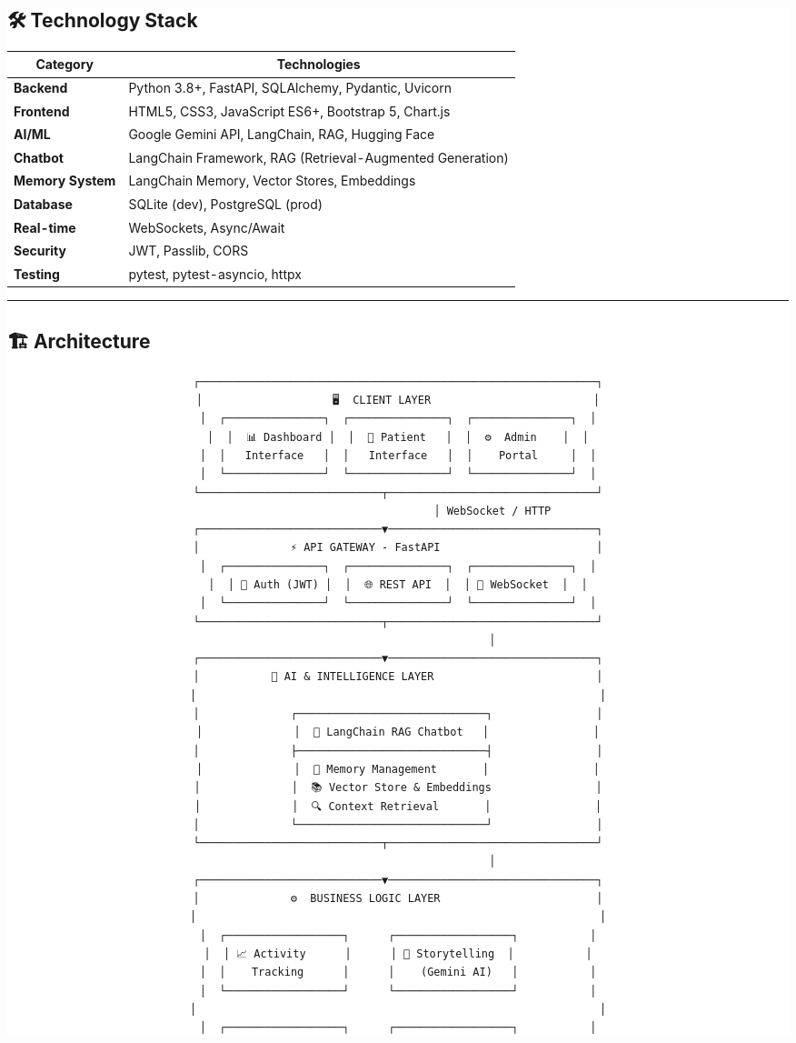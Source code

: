 
## 🛠 Technology Stack

| Category | Technologies |
|----------|-------------|
| **Backend** | Python 3.8+, FastAPI, SQLAlchemy, Pydantic, Uvicorn |
| **Frontend** | HTML5, CSS3, JavaScript ES6+, Bootstrap 5, Chart.js |
| **AI/ML** | Google Gemini API, LangChain, RAG, Hugging Face |
| **Chatbot** | LangChain Framework, RAG (Retrieval-Augmented Generation) |
| **Memory System** | LangChain Memory, Vector Stores, Embeddings |
| **Database** | SQLite (dev), PostgreSQL (prod) |
| **Real-time** | WebSockets, Async/Await |
| **Security** | JWT, Passlib, CORS |
| **Testing** | pytest, pytest-asyncio, httpx |

---

## 🏗 Architecture

<div align="center">

```
┌─────────────────────────────────────────────────────────────┐
│                    🖥️  CLIENT LAYER                         │
│  ┌───────────────┐  ┌───────────────┐  ┌───────────────┐  │
│  │  📊 Dashboard │  │  👤 Patient   │  │  ⚙️  Admin    │  │
│  │   Interface   │  │   Interface   │  │    Portal     │  │
│  └───────────────┘  └───────────────┘  └───────────────┘  │
└────────────────────────────┬────────────────────────────────┘
                             │ WebSocket / HTTP
┌────────────────────────────▼────────────────────────────────┐
│              ⚡ API GATEWAY - FastAPI                        │
│  ┌───────────────┐  ┌───────────────┐  ┌───────────────┐  │
│  │ 🔐 Auth (JWT) │  │  🌐 REST API  │  │ 📡 WebSocket  │  │
│  └───────────────┘  └───────────────┘  └───────────────┘  │
└────────────────────────────┬────────────────────────────────┘
                             │
┌────────────────────────────▼────────────────────────────────┐
│           🤖 AI & INTELLIGENCE LAYER                         │
│                                                              │
│              ┌─────────────────────────────┐                │
│              │  🦜 LangChain RAG Chatbot   │                │
│              ├─────────────────────────────┤                │
│              │  🧠 Memory Management       │                │
│              │  📚 Vector Store & Embeddings                │
│              │  🔍 Context Retrieval       │                │
│              └─────────────────────────────┘                │
└────────────────────────────┬────────────────────────────────┘
                             │
┌────────────────────────────▼────────────────────────────────┐
│              ⚙️  BUSINESS LOGIC LAYER                        │
│                                                              │
│  ┌──────────────────┐      ┌──────────────────┐           │
│  │ 📈 Activity      │      │ 📖 Storytelling  │           │
│  │    Tracking      │      │    (Gemini AI)   │           │
│  └──────────────────┘      └──────────────────┘           │
│                                                              │
│  ┌──────────────────┐      ┌──────────────────┐           │
```
